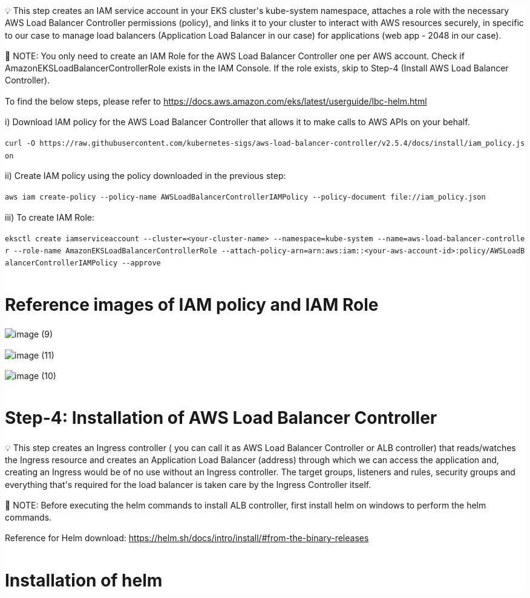 :bulb: This step creates an IAM service account in your EKS cluster's kube-system namespace, attaches a role with the necessary AWS Load Balancer Controller permissions (policy), and links it to your cluster to interact with AWS resources securely, in specific to our case to manage load balancers (Application Load Balancer in our case) for applications (web app - 2048 in our case).

📌 NOTE: You only need to create an IAM Role for the AWS Load Balancer Controller one per AWS account. Check if AmazonEKSLoadBalancerControllerRole exists in the IAM Console. If the role exists, skip to Step-4 (Install AWS Load Balancer Controller).

To find the below steps, please refer to https://docs.aws.amazon.com/eks/latest/userguide/lbc-helm.html

i) Download IAM policy for the AWS Load Balancer Controller that allows it to make calls to AWS APIs on your behalf.
```
curl -O https://raw.githubusercontent.com/kubernetes-sigs/aws-load-balancer-controller/v2.5.4/docs/install/iam_policy.json
```
ii) Create IAM policy using the policy downloaded in the previous step:
```
aws iam create-policy --policy-name AWSLoadBalancerControllerIAMPolicy --policy-document file://iam_policy.json
```
iii) To create IAM Role:
```
eksctl create iamserviceaccount --cluster=<your-cluster-name> --namespace=kube-system --name=aws-load-balancer-controller --role-name AmazonEKSLoadBalancerControllerRole --attach-policy-arn=arn:aws:iam::<your-aws-account-id>:policy/AWSLoadBalancerControllerIAMPolicy --approve
```
# Reference images of IAM policy and IAM Role

![image (9)](https://github.com/user-attachments/assets/8633d66e-aa22-4516-a547-2fe1680a73f6)

![image (11)](https://github.com/user-attachments/assets/8c8fbc17-b16d-48d3-9d7e-5b95ba897f2b)

![image (10)](https://github.com/user-attachments/assets/8b0e157c-2fcf-4eab-88d0-1006133c39cd)


# Step-4: Installation of AWS Load Balancer Controller

💡 This step creates an Ingress controller ( you can call it as AWS Load Balancer Controller or ALB controller) that reads/watches the Ingress resource and creates an Application Load Balancer (address) through which we can access the application and, creating an Ingress would be of no use without an Ingress controller. The target groups, listeners and rules, security groups and everything that's required for the load balancer is taken care by the Ingress Controller itself.

📌 NOTE: Before executing the helm commands to install ALB controller, first install helm on windows to perform the helm commands. 

Reference for Helm download: https://helm.sh/docs/intro/install/#from-the-binary-releases

# Installation of helm 
